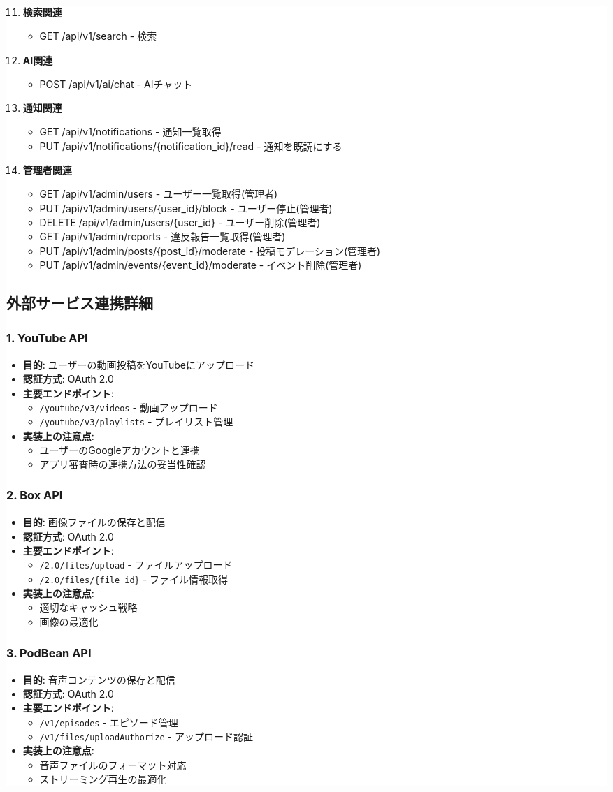 11. **検索関連**
    - GET /api/v1/search - 検索

12. **AI関連**
    - POST /api/v1/ai/chat - AIチャット

13. **通知関連**
    - GET /api/v1/notifications - 通知一覧取得
    - PUT /api/v1/notifications/{notification_id}/read - 通知を既読にする

14. **管理者関連**
    - GET /api/v1/admin/users - ユーザー一覧取得(管理者)
    - PUT /api/v1/admin/users/{user_id}/block - ユーザー停止(管理者)
    - DELETE /api/v1/admin/users/{user_id} - ユーザー削除(管理者)
    - GET /api/v1/admin/reports - 違反報告一覧取得(管理者)
    - PUT /api/v1/admin/posts/{post_id}/moderate - 投稿モデレーション(管理者)
    - PUT /api/v1/admin/events/{event_id}/moderate - イベント削除(管理者)

## 外部サービス連携詳細

### 1. YouTube API

- **目的**: ユーザーの動画投稿をYouTubeにアップロード
- **認証方式**: OAuth 2.0
- **主要エンドポイント**:
  - `/youtube/v3/videos` - 動画アップロード
  - `/youtube/v3/playlists` - プレイリスト管理
- **実装上の注意点**:
  - ユーザーのGoogleアカウントと連携
  - アプリ審査時の連携方法の妥当性確認

### 2. Box API

- **目的**: 画像ファイルの保存と配信
- **認証方式**: OAuth 2.0
- **主要エンドポイント**:
  - `/2.0/files/upload` - ファイルアップロード
  - `/2.0/files/{file_id}` - ファイル情報取得
- **実装上の注意点**:
  - 適切なキャッシュ戦略
  - 画像の最適化

### 3. PodBean API

- **目的**: 音声コンテンツの保存と配信
- **認証方式**: OAuth 2.0
- **主要エンドポイント**:
  - `/v1/episodes` - エピソード管理
  - `/v1/files/uploadAuthorize` - アップロード認証
- **実装上の注意点**:
  - 音声ファイルのフォーマット対応
  - ストリーミング再生の最適化
